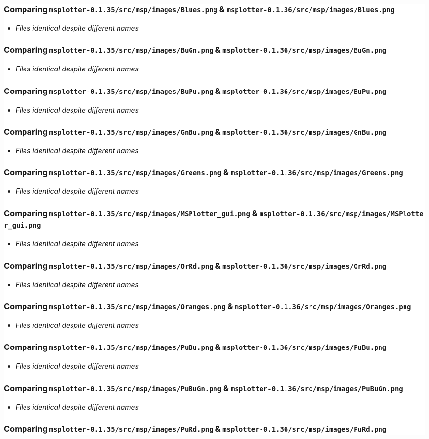 ### Comparing `msplotter-0.1.35/src/msp/images/Blues.png` & `msplotter-0.1.36/src/msp/images/Blues.png`

 * *Files identical despite different names*

### Comparing `msplotter-0.1.35/src/msp/images/BuGn.png` & `msplotter-0.1.36/src/msp/images/BuGn.png`

 * *Files identical despite different names*

### Comparing `msplotter-0.1.35/src/msp/images/BuPu.png` & `msplotter-0.1.36/src/msp/images/BuPu.png`

 * *Files identical despite different names*

### Comparing `msplotter-0.1.35/src/msp/images/GnBu.png` & `msplotter-0.1.36/src/msp/images/GnBu.png`

 * *Files identical despite different names*

### Comparing `msplotter-0.1.35/src/msp/images/Greens.png` & `msplotter-0.1.36/src/msp/images/Greens.png`

 * *Files identical despite different names*

### Comparing `msplotter-0.1.35/src/msp/images/MSPlotter_gui.png` & `msplotter-0.1.36/src/msp/images/MSPlotter_gui.png`

 * *Files identical despite different names*

### Comparing `msplotter-0.1.35/src/msp/images/OrRd.png` & `msplotter-0.1.36/src/msp/images/OrRd.png`

 * *Files identical despite different names*

### Comparing `msplotter-0.1.35/src/msp/images/Oranges.png` & `msplotter-0.1.36/src/msp/images/Oranges.png`

 * *Files identical despite different names*

### Comparing `msplotter-0.1.35/src/msp/images/PuBu.png` & `msplotter-0.1.36/src/msp/images/PuBu.png`

 * *Files identical despite different names*

### Comparing `msplotter-0.1.35/src/msp/images/PuBuGn.png` & `msplotter-0.1.36/src/msp/images/PuBuGn.png`

 * *Files identical despite different names*

### Comparing `msplotter-0.1.35/src/msp/images/PuRd.png` & `msplotter-0.1.36/src/msp/images/PuRd.png`
